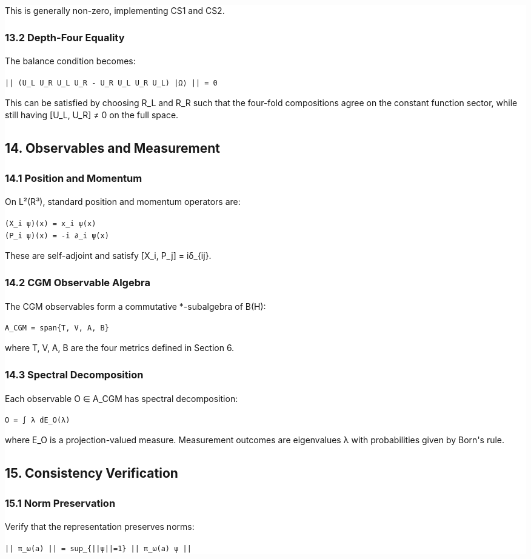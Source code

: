 This is generally non-zero, implementing CS1 and CS2.

### 13.2 Depth-Four Equality

The balance condition becomes:

```
|| (U_L U_R U_L U_R - U_R U_L U_R U_L) |Ω⟩ || = 0
```

This can be satisfied by choosing R_L and R_R such that the four-fold compositions agree on the constant function sector, while still having [U_L, U_R] ≠ 0 on the full space.

## 14. Observables and Measurement

### 14.1 Position and Momentum

On L²(R³), standard position and momentum operators are:

```
(X_i ψ)(x) = x_i ψ(x)
(P_i ψ)(x) = -i ∂_i ψ(x)
```

These are self-adjoint and satisfy [X_i, P_j] = iδ_{ij}.

### 14.2 CGM Observable Algebra

The CGM observables form a commutative *-subalgebra of B(H):

```
A_CGM = span{T, V, A, B}
```

where T, V, A, B are the four metrics defined in Section 6.

### 14.3 Spectral Decomposition

Each observable O ∈ A_CGM has spectral decomposition:

```
O = ∫ λ dE_O(λ)
```

where E_O is a projection-valued measure. Measurement outcomes are eigenvalues λ with probabilities given by Born's rule.

## 15. Consistency Verification

### 15.1 Norm Preservation

Verify that the representation preserves norms:

```
|| π_ω(a) || = sup_{||ψ||=1} || π_ω(a) ψ ||
```
